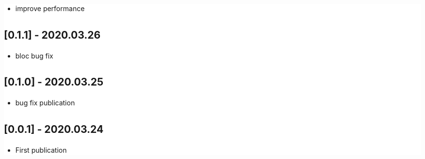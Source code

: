 * improve performance

## [0.1.1] - 2020.03.26

* bloc bug fix

## [0.1.0] - 2020.03.25

* bug fix publication

## [0.0.1] - 2020.03.24

* First publication
